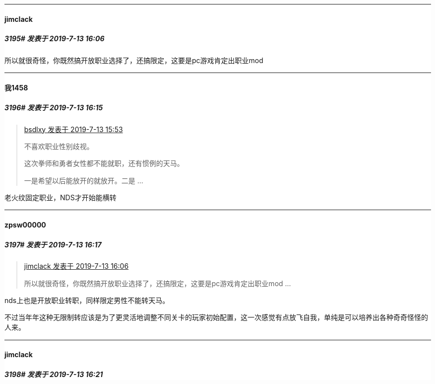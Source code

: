 
-----

####  jimclack  
##### 3195#       发表于 2019-7-13 16:06




所以就很奇怪，你既然搞开放职业选择了，还搞限定，这要是pc游戏肯定出职业mod







-----

####  我1458  
##### 3196#       发表于 2019-7-13 16:15



<blockquote><a href="httphttps://bbs.saraba1st.com/2b/forum.php?mod=redirect&amp;goto=findpost&amp;pid=44500579&amp;ptid=1810654" target="_blank">bsdlxy 发表于 2019-7-13 15:53</a>

不喜欢职业性别歧视。

这次拳师和勇者女性都不能就职，还有惯例的天马。

一是希望以后能放开的就放开。二是 ...</blockquote>
老火纹固定职业，NDS才开始能横转







-----

####  zpsw00000  
##### 3197#       发表于 2019-7-13 16:17



<blockquote><a href="httphttps://bbs.saraba1st.com/2b/forum.php?mod=redirect&amp;goto=findpost&amp;pid=44500738&amp;ptid=1810654" target="_blank">jimclack 发表于 2019-7-13 16:06</a>

所以就很奇怪，你既然搞开放职业选择了，还搞限定，这要是pc游戏肯定出职业mod ...</blockquote>
nds上也是开放职业转职，同样限定男性不能转天马。

不过当年年这种无限制转应该是为了更灵活地调整不同关卡的玩家初始配置，这一次感觉有点放飞自我，单纯是可以培养出各种奇奇怪怪的人来。







-----

####  jimclack  
##### 3198#       发表于 2019-7-13 16:21
